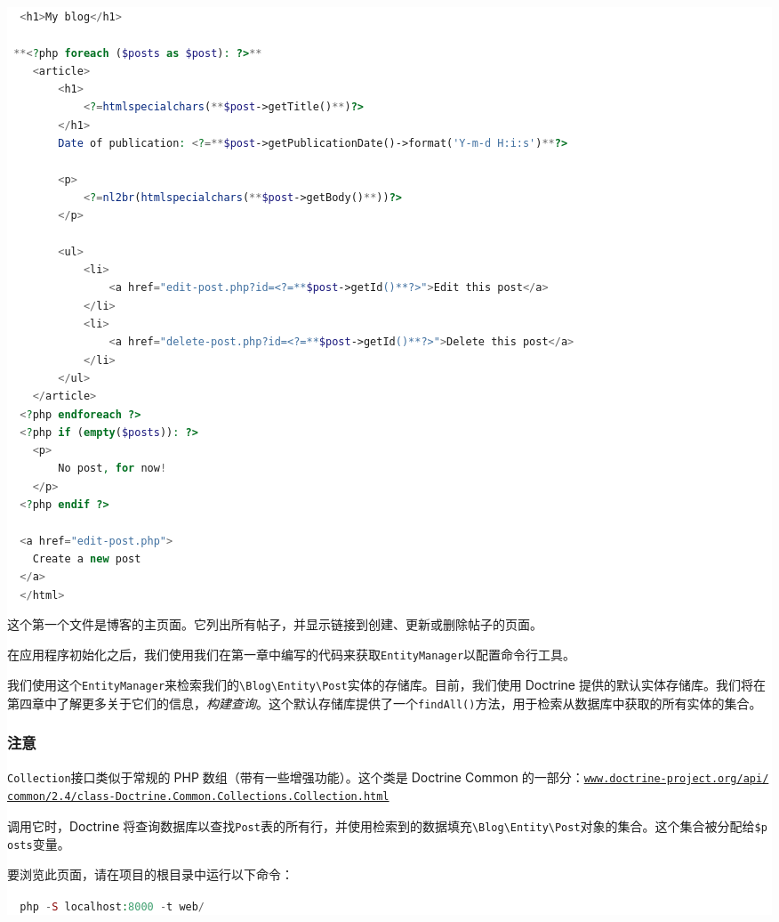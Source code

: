 ```php
  <h1>My blog</h1>

 **<?php foreach ($posts as $post): ?>**
    <article>
        <h1>
            <?=htmlspecialchars(**$post->getTitle()**)?>
        </h1>
        Date of publication: <?=**$post->getPublicationDate()->format('Y-m-d H:i:s')**?>

        <p>
            <?=nl2br(htmlspecialchars(**$post->getBody()**))?>
        </p>

        <ul>
            <li>
                <a href="edit-post.php?id=<?=**$post->getId()**?>">Edit this post</a>
            </li>
            <li>
                <a href="delete-post.php?id=<?=**$post->getId()**?>">Delete this post</a>
            </li>
        </ul>
    </article>
  <?php endforeach ?>
  <?php if (empty($posts)): ?>
    <p>
        No post, for now!
    </p>
  <?php endif ?>

  <a href="edit-post.php">
    Create a new post
  </a>
  </html>
```

这个第一个文件是博客的主页面。它列出所有帖子，并显示链接到创建、更新或删除帖子的页面。

在应用程序初始化之后，我们使用我们在第一章中编写的代码来获取`EntityManager`以配置命令行工具。

我们使用这个`EntityManager`来检索我们的`\Blog\Entity\Post`实体的存储库。目前，我们使用 Doctrine 提供的默认实体存储库。我们将在第四章中了解更多关于它们的信息，*构建查询*。这个默认存储库提供了一个`findAll()`方法，用于检索从数据库中获取的所有实体的集合。

### 注意

`Collection`接口类似于常规的 PHP 数组（带有一些增强功能）。这个类是 Doctrine Common 的一部分：[`www.doctrine-project.org/api/common/2.4/class-Doctrine.Common.Collections.Collection.html`](http://www.doctrine-project.org/api/common/2.4/class-Doctrine.Common.Collections.Collection.html)

调用它时，Doctrine 将查询数据库以查找`Post`表的所有行，并使用检索到的数据填充`\Blog\Entity\Post`对象的集合。这个集合被分配给`$posts`变量。

要浏览此页面，请在项目的根目录中运行以下命令：

```php
  php -S localhost:8000 -t web/
```
